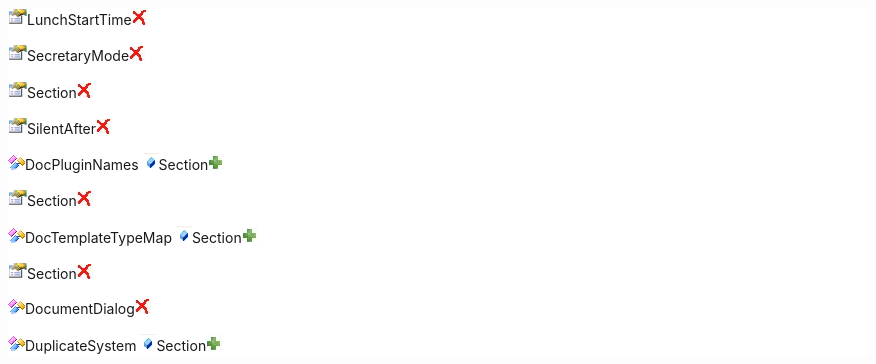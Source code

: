 <img src="p.gif" class="t" />LunchStartTime<img src="red.jpg" title="Removed" alt="Removed" class="t" />

<img src="p.gif" class="t" />SecretaryMode<img src="red.jpg" title="Removed" alt="Removed" class="t" />

<img src="p.gif" class="t" />Section<img src="red.jpg" title="Removed" alt="Removed" class="t" />

<img src="p.gif" class="t" />SilentAfter<img src="red.jpg" title="Removed" alt="Removed" class="t" />

<img src="c.gif" class="t" />DocPluginNames
<img src="f.gif" class="t" />Section<img src="green.jpg" title="Added" alt="Added" class="t" />

<img src="p.gif" class="t" />Section<img src="red.jpg" title="Removed" alt="Removed" class="t" />

<img src="c.gif" class="t" />DocTemplateTypeMap
<img src="f.gif" class="t" />Section<img src="green.jpg" title="Added" alt="Added" class="t" />

<img src="p.gif" class="t" />Section<img src="red.jpg" title="Removed" alt="Removed" class="t" />

<img src="c.gif" class="t" />DocumentDialog<img src="red.jpg" title="Removed" alt="Removed" class="t" />

<img src="c.gif" class="t" />DuplicateSystem
<img src="f.gif" class="t" />Section<img src="green.jpg" title="Added" alt="Added" class="t" />
